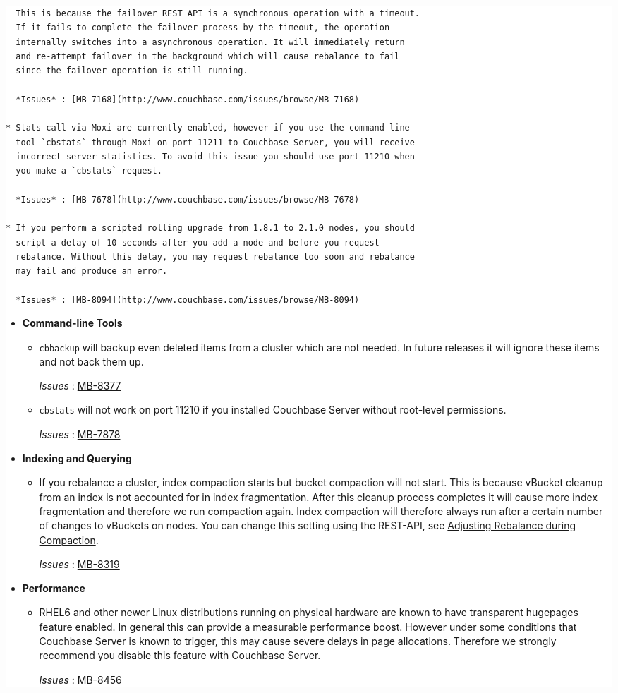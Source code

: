       This is because the failover REST API is a synchronous operation with a timeout.
      If it fails to complete the failover process by the timeout, the operation
      internally switches into a asynchronous operation. It will immediately return
      and re-attempt failover in the background which will cause rebalance to fail
      since the failover operation is still running.

      *Issues* : [MB-7168](http://www.couchbase.com/issues/browse/MB-7168)

    * Stats call via Moxi are currently enabled, however if you use the command-line
      tool `cbstats` through Moxi on port 11211 to Couchbase Server, you will receive
      incorrect server statistics. To avoid this issue you should use port 11210 when
      you make a `cbstats` request.

      *Issues* : [MB-7678](http://www.couchbase.com/issues/browse/MB-7678)

    * If you perform a scripted rolling upgrade from 1.8.1 to 2.1.0 nodes, you should
      script a delay of 10 seconds after you add a node and before you request
      rebalance. Without this delay, you may request rebalance too soon and rebalance
      may fail and produce an error.

      *Issues* : [MB-8094](http://www.couchbase.com/issues/browse/MB-8094)

 * **Command-line Tools**

    * `cbbackup` will backup even deleted items from a cluster which are not needed.
      In future releases it will ignore these items and not back them up.

      *Issues* : [MB-8377](http://www.couchbase.com/issues/browse/MB-8377)

    * `cbstats` will not work on port 11210 if you installed Couchbase Server without
      root-level permissions.

      *Issues* : [MB-7878](http://www.couchbase.com/issues/browse/MB-7878)

 * **Indexing and Querying**

    * If you rebalance a cluster, index compaction starts but bucket compaction will
      not start. This is because vBucket cleanup from an index is not accounted for in
      index fragmentation. After this cleanup process completes it will cause more
      index fragmentation and therefore we run compaction again. Index compaction will
      therefore always run after a certain number of changes to vBuckets on nodes. You
      can change this setting using the REST-API, see [Adjusting Rebalance during
      Compaction](#couchbase-admin-restapi-rebalance-before-compaction).

      *Issues* : [MB-8319](http://www.couchbase.com/issues/browse/MB-8319)

 * **Performance**

    * RHEL6 and other newer Linux distributions running on physical hardware are known
      to have transparent hugepages feature enabled. In general this can provide a
      measurable performance boost. However under some conditions that Couchbase
      Server is known to trigger, this may cause severe delays in page allocations.
      Therefore we strongly recommend you disable this feature with Couchbase Server.

      *Issues* : [MB-8456](http://www.couchbase.com/issues/browse/MB-8456)

<a id="couchbase-server-limits"></a>
